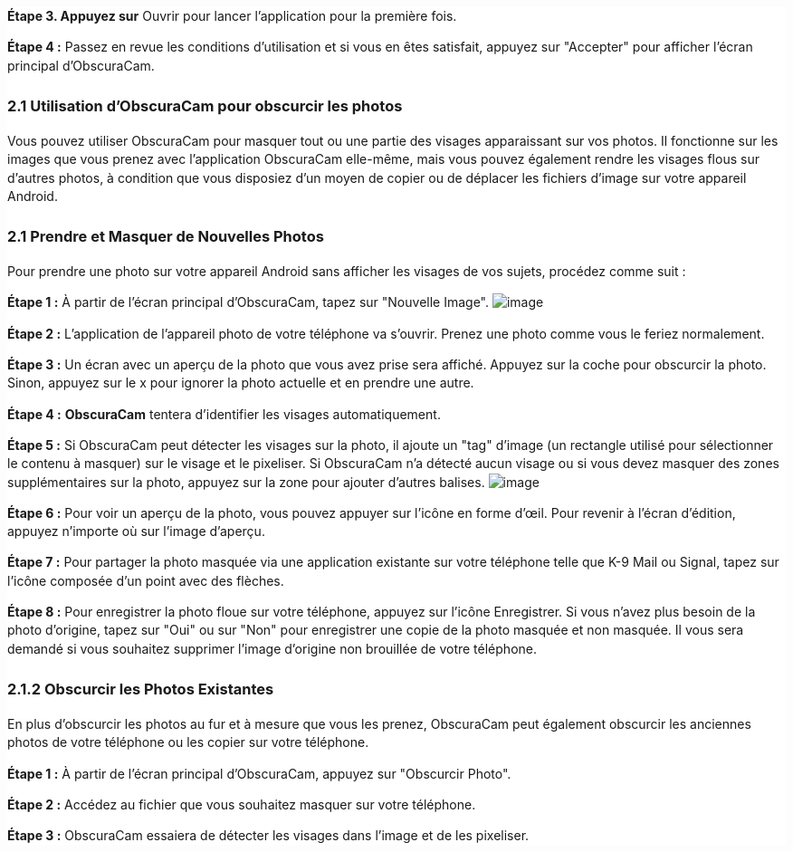 **Étape 3. Appuyez sur** Ouvrir pour lancer l’application pour la première fois.

**Étape 4 :** Passez en revue les conditions d’utilisation et si vous en êtes satisfait, appuyez sur "Accepter" pour afficher l’écran principal d’ObscuraCam.

### 2.1 Utilisation d’ObscuraCam pour obscurcir les photos

Vous pouvez utiliser ObscuraCam pour masquer tout ou une partie des visages apparaissant sur vos photos. Il fonctionne sur les images que vous prenez avec l’application ObscuraCam elle-même, mais vous pouvez également rendre les visages flous sur d’autres photos, à condition que vous disposiez d’un moyen de copier ou de déplacer les fichiers d’image sur votre appareil Android.

### 2.1 Prendre et Masquer de Nouvelles Photos

Pour prendre une photo sur votre appareil Android sans afficher les visages de vos sujets, procédez comme suit :

**Étape 1 :** À partir de l’écran principal d’ObscuraCam, tapez sur "Nouvelle Image".
![image](tool_obscura2.png)

**Étape 2 :** L’application de l’appareil photo de votre téléphone va s’ouvrir. Prenez une photo comme vous le feriez normalement.

**Étape 3 :** Un écran avec un aperçu de la photo que vous avez prise sera affiché. Appuyez sur la coche pour obscurcir la photo. Sinon, appuyez sur le x pour ignorer la photo actuelle et en prendre une autre.

**Étape 4 :** **ObscuraCam** tentera d’identifier les visages automatiquement.

**Étape 5 :** Si ObscuraCam peut détecter les visages sur la photo, il ajoute un "tag" d’image (un rectangle utilisé pour sélectionner le contenu à masquer) sur le visage et le pixeliser. Si ObscuraCam n’a détecté aucun visage ou si vous devez masquer des zones supplémentaires sur la photo, appuyez sur la zone pour ajouter d’autres balises.
![image](tool_obscura3.png)

**Étape 6 :** Pour voir un aperçu de la photo, vous pouvez appuyer sur l’icône en forme d’œil. Pour revenir à l’écran d’édition, appuyez n’importe où sur l’image d’aperçu.

**Étape 7 :** Pour partager la photo masquée via une application existante sur votre téléphone telle que K-9 Mail ou Signal, tapez sur l’icône composée d’un point avec des flèches.

**Étape 8 :** Pour enregistrer la photo floue sur votre téléphone, appuyez sur l’icône Enregistrer. Si vous n’avez plus besoin de la photo d’origine, tapez sur "Oui" ou sur "Non" pour enregistrer une copie de la photo masquée et non masquée. Il vous sera demandé si vous souhaitez supprimer l’image d’origine non brouillée de votre téléphone.

### 2.1.2 Obscurcir les Photos Existantes

En plus d’obscurcir les photos au fur et à mesure que vous les prenez, ObscuraCam peut également obscurcir les anciennes photos de votre téléphone ou les copier sur votre téléphone.

**Étape 1 :** À partir de l’écran principal d’ObscuraCam, appuyez sur "Obscurcir Photo".

**Étape 2 :** Accédez au fichier que vous souhaitez masquer sur votre téléphone.

**Étape 3 :** ObscuraCam essaiera de détecter les visages dans l’image et de les pixeliser.
